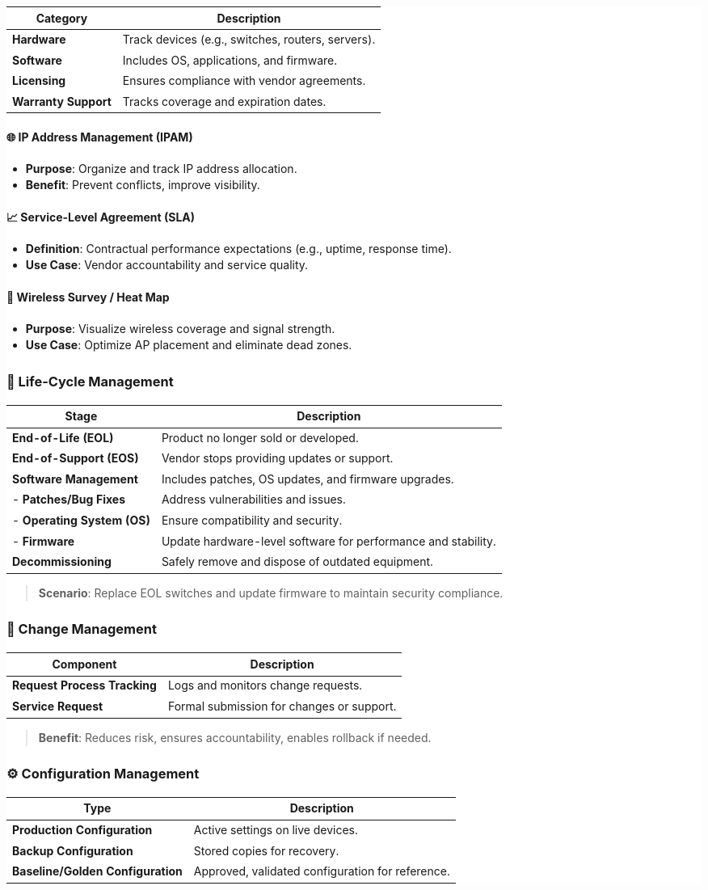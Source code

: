 | Category     | Description                                                                 |
|--------------|-----------------------------------------------------------------------------|
| **Hardware** | Track devices (e.g., switches, routers, servers).                          |
| **Software** | Includes OS, applications, and firmware.                                   |
| **Licensing**| Ensures compliance with vendor agreements.                                 |
| **Warranty Support** | Tracks coverage and expiration dates.                          |
#### 🌐 IP Address Management (IPAM)
- **Purpose**: Organize and track IP address allocation.
- **Benefit**: Prevent conflicts, improve visibility.
#### 📈 Service-Level Agreement (SLA)
- **Definition**: Contractual performance expectations (e.g., uptime, response time).
- **Use Case**: Vendor accountability and service quality.
#### 📶 Wireless Survey / Heat Map
- **Purpose**: Visualize wireless coverage and signal strength.
- **Use Case**: Optimize AP placement and eliminate dead zones.
### 🔄 Life-Cycle Management
| Stage           | Description                                                                 |
|------------------|-----------------------------------------------------------------------------|
| **End-of-Life (EOL)** | Product no longer sold or developed.                              |
| **End-of-Support (EOS)** | Vendor stops providing updates or support.                   |
| **Software Management** | Includes patches, OS updates, and firmware upgrades.           |
| - **Patches/Bug Fixes** | Address vulnerabilities and issues.                          |
| - **Operating System (OS)** | Ensure compatibility and security.                      |
| - **Firmware** | Update hardware-level software for performance and stability.           |
| **Decommissioning** | Safely remove and dispose of outdated equipment.                    |

> **Scenario**: Replace EOL switches and update firmware to maintain security compliance.
### 🔁 Change Management
| Component               | Description                                                                 |
|--------------------------|-----------------------------------------------------------------------------|
| **Request Process Tracking** | Logs and monitors change requests.                              |
| **Service Request**     | Formal submission for changes or support.                                 |

> **Benefit**: Reduces risk, ensures accountability, enables rollback if needed.
### ⚙️ Configuration Management
| Type                     | Description                                                                 |
|--------------------------|-----------------------------------------------------------------------------|
| **Production Configuration** | Active settings on live devices.                                 |
| **Backup Configuration**     | Stored copies for recovery.                                       |
| **Baseline/Golden Configuration** | Approved, validated configuration for reference.         |
